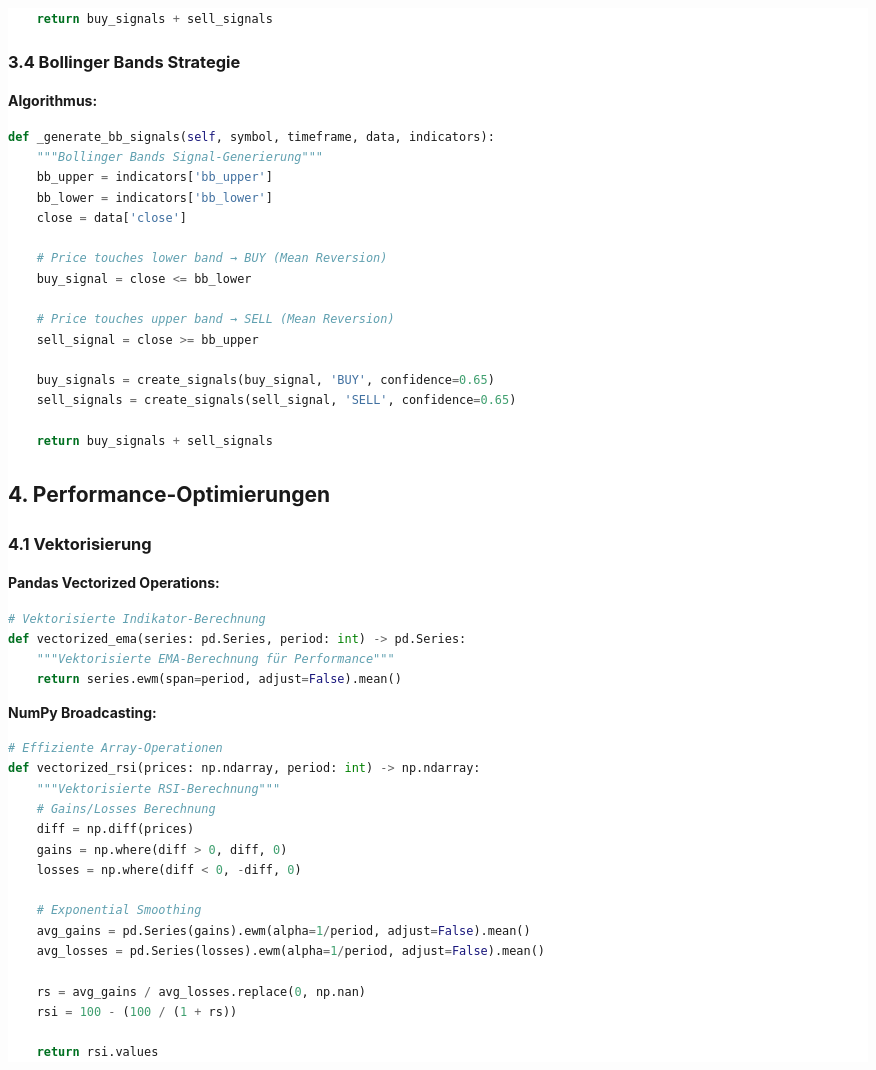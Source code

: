 ```python
    return buy_signals + sell_signals
```

### 3.4 Bollinger Bands Strategie

**Algorithmus:**
```python
def _generate_bb_signals(self, symbol, timeframe, data, indicators):
    """Bollinger Bands Signal-Generierung"""
    bb_upper = indicators['bb_upper']
    bb_lower = indicators['bb_lower']
    close = data['close']

    # Price touches lower band → BUY (Mean Reversion)
    buy_signal = close <= bb_lower

    # Price touches upper band → SELL (Mean Reversion)
    sell_signal = close >= bb_upper

    buy_signals = create_signals(buy_signal, 'BUY', confidence=0.65)
    sell_signals = create_signals(sell_signal, 'SELL', confidence=0.65)

    return buy_signals + sell_signals
```

## 4. Performance-Optimierungen

### 4.1 Vektorisierung

**Pandas Vectorized Operations:**
```python
# Vektorisierte Indikator-Berechnung
def vectorized_ema(series: pd.Series, period: int) -> pd.Series:
    """Vektorisierte EMA-Berechnung für Performance"""
    return series.ewm(span=period, adjust=False).mean()
```

**NumPy Broadcasting:**
```python
# Effiziente Array-Operationen
def vectorized_rsi(prices: np.ndarray, period: int) -> np.ndarray:
    """Vektorisierte RSI-Berechnung"""
    # Gains/Losses Berechnung
    diff = np.diff(prices)
    gains = np.where(diff > 0, diff, 0)
    losses = np.where(diff < 0, -diff, 0)

    # Exponential Smoothing
    avg_gains = pd.Series(gains).ewm(alpha=1/period, adjust=False).mean()
    avg_losses = pd.Series(losses).ewm(alpha=1/period, adjust=False).mean()

    rs = avg_gains / avg_losses.replace(0, np.nan)
    rsi = 100 - (100 / (1 + rs))

    return rsi.values
```
